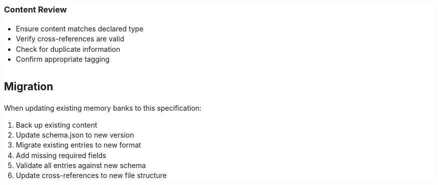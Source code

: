 ### Content Review
- Ensure content matches declared type
- Verify cross-references are valid
- Check for duplicate information
- Confirm appropriate tagging

## Migration
When updating existing memory banks to this specification:
1. Back up existing content
2. Update schema.json to new version
3. Migrate existing entries to new format
4. Add missing required fields
5. Validate all entries against new schema
6. Update cross-references to new file structure